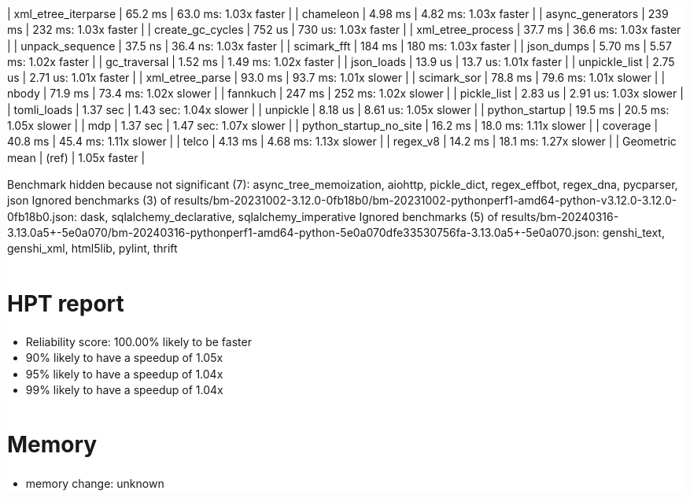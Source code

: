 | xml_etree_iterparse        | 65.2 ms                                                     | 63.0 ms: 1.03x faster                                                       |
| chameleon                  | 4.98 ms                                                     | 4.82 ms: 1.03x faster                                                       |
| async_generators           | 239 ms                                                      | 232 ms: 1.03x faster                                                        |
| create_gc_cycles           | 752 us                                                      | 730 us: 1.03x faster                                                        |
| xml_etree_process          | 37.7 ms                                                     | 36.6 ms: 1.03x faster                                                       |
| unpack_sequence            | 37.5 ns                                                     | 36.4 ns: 1.03x faster                                                       |
| scimark_fft                | 184 ms                                                      | 180 ms: 1.03x faster                                                        |
| json_dumps                 | 5.70 ms                                                     | 5.57 ms: 1.02x faster                                                       |
| gc_traversal               | 1.52 ms                                                     | 1.49 ms: 1.02x faster                                                       |
| json_loads                 | 13.9 us                                                     | 13.7 us: 1.01x faster                                                       |
| unpickle_list              | 2.75 us                                                     | 2.71 us: 1.01x faster                                                       |
| xml_etree_parse            | 93.0 ms                                                     | 93.7 ms: 1.01x slower                                                       |
| scimark_sor                | 78.8 ms                                                     | 79.6 ms: 1.01x slower                                                       |
| nbody                      | 71.9 ms                                                     | 73.4 ms: 1.02x slower                                                       |
| fannkuch                   | 247 ms                                                      | 252 ms: 1.02x slower                                                        |
| pickle_list                | 2.83 us                                                     | 2.91 us: 1.03x slower                                                       |
| tomli_loads                | 1.37 sec                                                    | 1.43 sec: 1.04x slower                                                      |
| unpickle                   | 8.18 us                                                     | 8.61 us: 1.05x slower                                                       |
| python_startup             | 19.5 ms                                                     | 20.5 ms: 1.05x slower                                                       |
| mdp                        | 1.37 sec                                                    | 1.47 sec: 1.07x slower                                                      |
| python_startup_no_site     | 16.2 ms                                                     | 18.0 ms: 1.11x slower                                                       |
| coverage                   | 40.8 ms                                                     | 45.4 ms: 1.11x slower                                                       |
| telco                      | 4.13 ms                                                     | 4.68 ms: 1.13x slower                                                       |
| regex_v8                   | 14.2 ms                                                     | 18.1 ms: 1.27x slower                                                       |
| Geometric mean             | (ref)                                                       | 1.05x faster                                                                |

Benchmark hidden because not significant (7): async_tree_memoization, aiohttp, pickle_dict, regex_effbot, regex_dna, pycparser, json
Ignored benchmarks (3) of results/bm-20231002-3.12.0-0fb18b0/bm-20231002-pythonperf1-amd64-python-v3.12.0-3.12.0-0fb18b0.json: dask, sqlalchemy_declarative, sqlalchemy_imperative
Ignored benchmarks (5) of results/bm-20240316-3.13.0a5+-5e0a070/bm-20240316-pythonperf1-amd64-python-5e0a070dfe33530756fa-3.13.0a5+-5e0a070.json: genshi_text, genshi_xml, html5lib, pylint, thrift


# HPT report

- Reliability score: 100.00% likely to be faster
- 90% likely to have a speedup of 1.05x
- 95% likely to have a speedup of 1.04x
- 99% likely to have a speedup of 1.04x


# Memory

- memory change: unknown